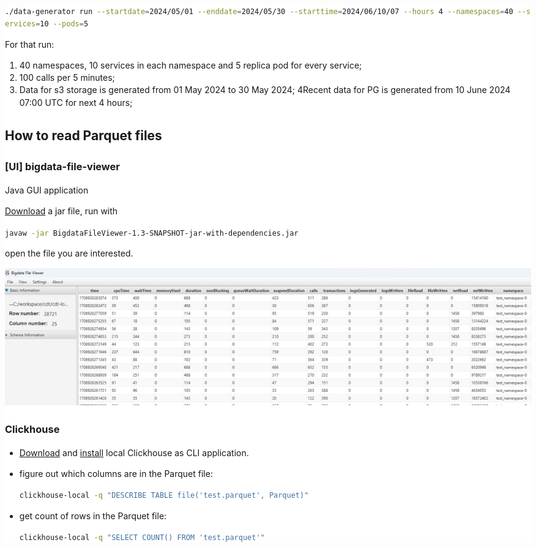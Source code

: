 ```bash
./data-generator run --startdate=2024/05/01 --enddate=2024/05/30 --starttime=2024/06/10/07 --hours 4 --namespaces=40 --services=10 --pods=5
```

For that run:

1. 40 namespaces, 10 services in each namespace and 5 replica pod for every service;
2. 100 calls per 5 minutes;
3. Data for s3 storage is generated from 01 May 2024 to 30 May 2024;
4Recent data for PG is generated from 10 June 2024 07:00 UTC for next 4 hours;

## How to read Parquet files

### [UI] bigdata-file-viewer

Java GUI application

[Download](https://github.com/Eugene-Mark/bigdata-file-viewer) a jar file, run with

```bash
javaw -jar BigdataFileViewer-1.3-SNAPSHOT-jar-with-dependencies.jar
```

open the file you are interested.

![bigdata_viewer_screen.png](doc/images/bigdata_file_viewer.png)

### Clickhouse

- [Download](https://clickhouse.com/docs/en/operations/utilities/clickhouse-local)
  and [install](https://clickhouse.com/docs/en/integrations/sql-clients/clickhouse-client-local) local Clickhouse as CLI
  application.
- figure out which columns are in the Parquet file:

  ```bash
  clickhouse-local -q "DESCRIBE TABLE file('test.parquet', Parquet)"
  ```

- get count of rows in the Parquet file:

  ```bash
  clickhouse-local -q "SELECT COUNT() FROM 'test.parquet'"
  ```
